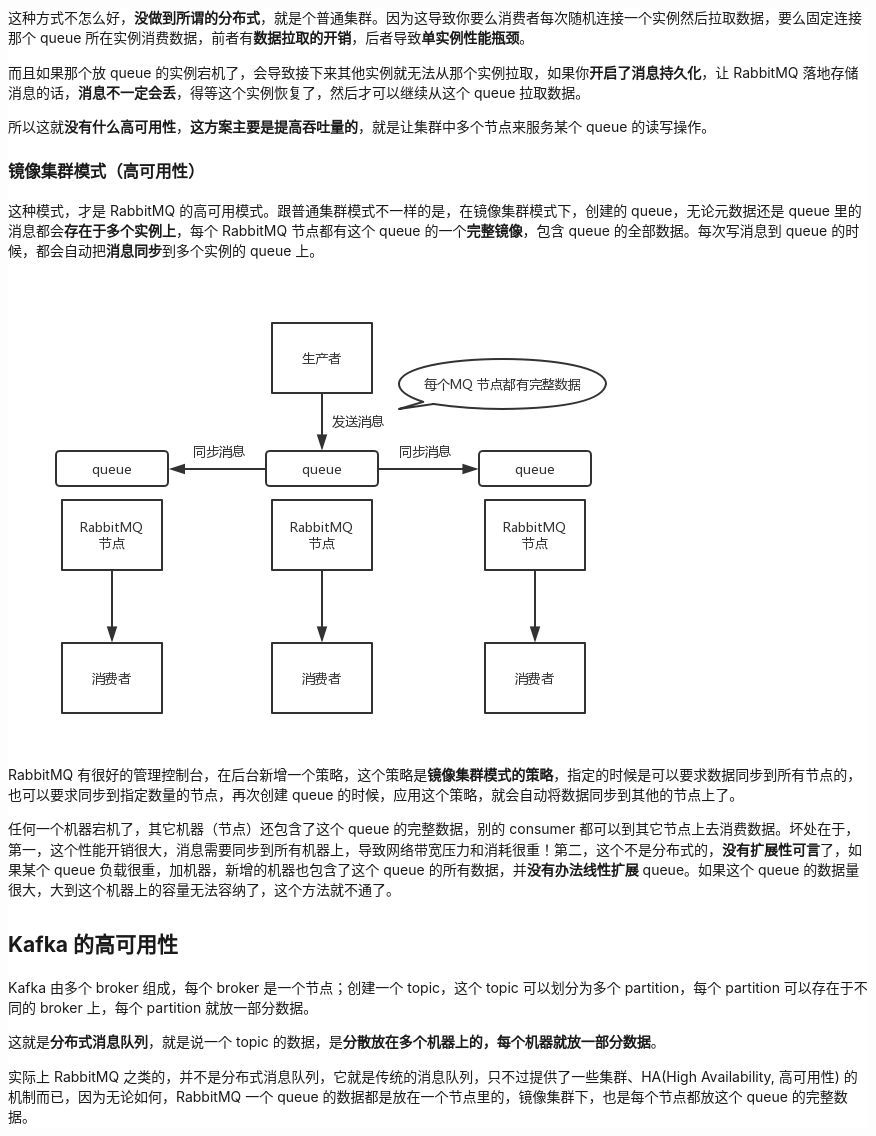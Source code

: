 这种方式不怎么好，**没做到所谓的分布式**，就是个普通集群。因为这导致你要么消费者每次随机连接一个实例然后拉取数据，要么固定连接那个 queue 所在实例消费数据，前者有**数据拉取的开销**，后者导致**单实例性能瓶颈**。

而且如果那个放 queue 的实例宕机了，会导致接下来其他实例就无法从那个实例拉取，如果你**开启了消息持久化**，让 RabbitMQ 落地存储消息的话，**消息不一定会丢**，得等这个实例恢复了，然后才可以继续从这个 queue 拉取数据。

所以这就**没有什么高可用性**，**这方案主要是提高吞吐量的**，就是让集群中多个节点来服务某个 queue 的读写操作。

### 镜像集群模式（高可用性）

这种模式，才是 RabbitMQ 的高可用模式。跟普通集群模式不一样的是，在镜像集群模式下，创建的 queue，无论元数据还是 queue 里的消息都会**存在于多个实例上**，每个 RabbitMQ 节点都有这个 queue 的一个**完整镜像**，包含 queue 的全部数据。每次写消息到 queue 的时候，都会自动把**消息同步**到多个实例的 queue 上。

![mq-8](./images/mq-8.png)

RabbitMQ 有很好的管理控制台，在后台新增一个策略，这个策略是**镜像集群模式的策略**，指定的时候是可以要求数据同步到所有节点的，也可以要求同步到指定数量的节点，再次创建 queue 的时候，应用这个策略，就会自动将数据同步到其他的节点上了。

任何一个机器宕机了，其它机器（节点）还包含了这个 queue 的完整数据，别的 consumer 都可以到其它节点上去消费数据。坏处在于，第一，这个性能开销很大，消息需要同步到所有机器上，导致网络带宽压力和消耗很重！第二，这个不是分布式的，**没有扩展性可言**了，如果某个 queue 负载很重，加机器，新增的机器也包含了这个 queue 的所有数据，并**没有办法线性扩展** queue。如果这个 queue 的数据量很大，大到这个机器上的容量无法容纳了，这个方法就不通了。

## Kafka 的高可用性

Kafka 由多个 broker 组成，每个 broker 是一个节点；创建一个 topic，这个 topic 可以划分为多个 partition，每个 partition 可以存在于不同的 broker 上，每个 partition 就放一部分数据。

这就是**分布式消息队列**，就是说一个 topic 的数据，是**分散放在多个机器上的，每个机器就放一部分数据**。

实际上 RabbitMQ 之类的，并不是分布式消息队列，它就是传统的消息队列，只不过提供了一些集群、HA(High Availability, 高可用性) 的机制而已，因为无论如何，RabbitMQ 一个 queue 的数据都是放在一个节点里的，镜像集群下，也是每个节点都放这个 queue 的完整数据。
